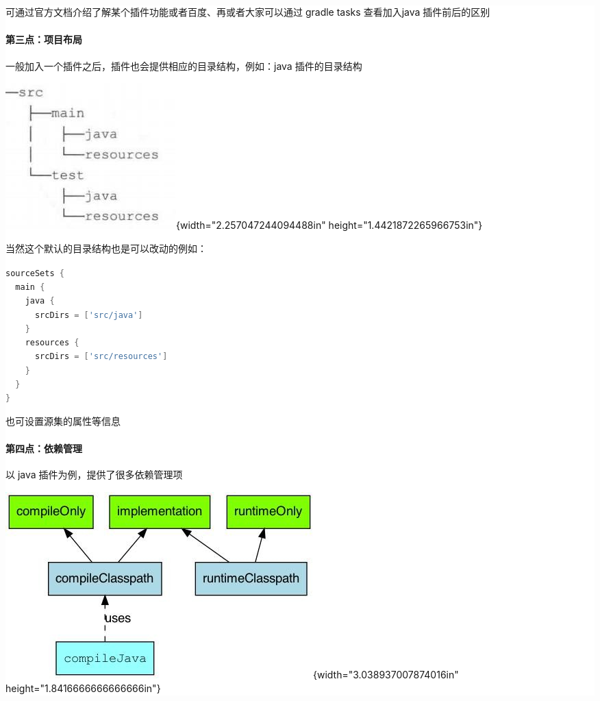 可通过官方文档介绍了解某个插件功能或者百度、再或者大家可以通过 gradle tasks 查看加入java 插件前后的区别

#### 第三点：项目布局

一般加入一个插件之后，插件也会提供相应的目录结构，例如：java 插件的目录结构

![](./media/image53.jpeg){width="2.257047244094488in"
height="1.4421872265966753in"}

当然这个默认的目录结构也是可以改动的例如：

```groovy
sourceSets {
  main {
    java {
      srcDirs = ['src/java']
    }
    resources {
      srcDirs = ['src/resources']
    }
  }
}
```

也可设置源集的属性等信息

#### 第四点：依赖管理

以 java 插件为例，提供了很多依赖管理项

![](./media/image54.jpeg){width="3.038937007874016in"
height="1.8416666666666666in"}
